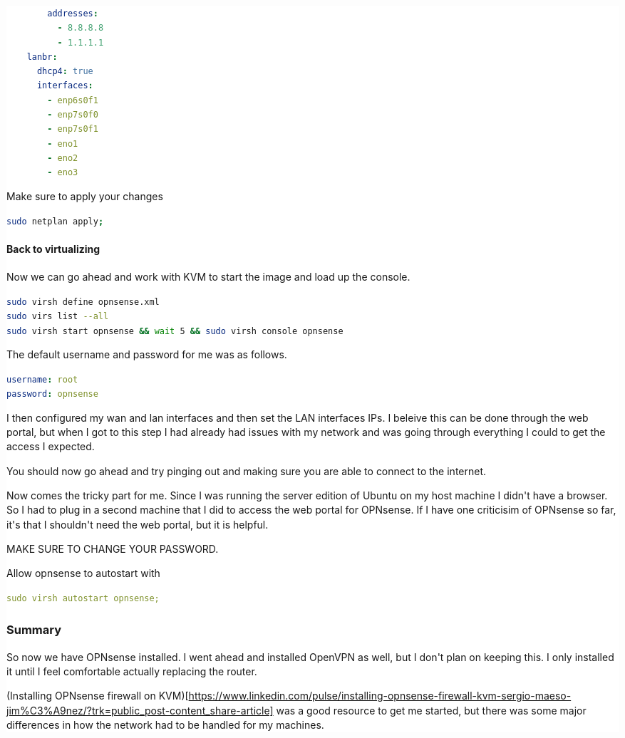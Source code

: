 ```yaml
        addresses:
          - 8.8.8.8
          - 1.1.1.1
    lanbr:
      dhcp4: true
      interfaces:
        - enp6s0f1
        - enp7s0f0
        - enp7s0f1
        - eno1
        - eno2
        - eno3
```

Make sure to apply your changes

```bash
sudo netplan apply;
```

#### Back to virtualizing
Now we can go ahead and work with KVM to start the image and load up the console. 

```bash
sudo virsh define opnsense.xml
sudo virs list --all
sudo virsh start opnsense && wait 5 && sudo virsh console opnsense
```

The default username and password for me was as follows.
```yaml
username: root
password: opnsense
```

I then configured my wan and lan interfaces and then set the LAN interfaces IPs. I beleive this can be done through the web portal, but when I got to this step I had already had issues with my network and was going through everything I could to get the access I expected.

You should now go ahead and try pinging out and making sure you are able to connect to the internet.

Now comes the tricky part for me. Since I was running the server edition of Ubuntu on my host machine I didn't have a browser. So I had to plug in a second machine that I did to access the web portal for OPNsense. If I have one criticisim of OPNsense so far, it's that I shouldn't need the web portal, but it is helpful.

MAKE SURE TO CHANGE YOUR PASSWORD.

Allow opnsense to autostart with
```yaml
sudo virsh autostart opnsense;
```

### Summary
So now we have OPNsense installed. I went ahead and installed OpenVPN as well, but I don't plan on keeping this. I only installed it until I feel comfortable actually replacing the router.


(Installing OPNsense firewall on KVM)[https://www.linkedin.com/pulse/installing-opnsense-firewall-kvm-sergio-maeso-jim%C3%A9nez/?trk=public_post-content_share-article] was a good resource to get me started, but there was some major differences in how the network had to be handled for my machines.